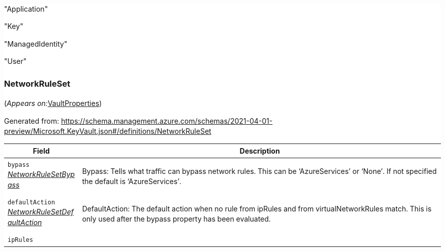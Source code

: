 </thead>
<tbody><tr><td><p>&#34;Application&#34;</p></td>
<td></td>
</tr><tr><td><p>&#34;Key&#34;</p></td>
<td></td>
</tr><tr><td><p>&#34;ManagedIdentity&#34;</p></td>
<td></td>
</tr><tr><td><p>&#34;User&#34;</p></td>
<td></td>
</tr></tbody>
</table>
<h3 id="keyvault.azure.com/v1beta20210401preview.NetworkRuleSet">NetworkRuleSet
</h3>
<p>
(<em>Appears on:</em><a href="#keyvault.azure.com/v1beta20210401preview.VaultProperties">VaultProperties</a>)
</p>
<div>
<p>Generated from: <a href="https://schema.management.azure.com/schemas/2021-04-01-preview/Microsoft.KeyVault.json#/definitions/NetworkRuleSet">https://schema.management.azure.com/schemas/2021-04-01-preview/Microsoft.KeyVault.json#/definitions/NetworkRuleSet</a></p>
</div>
<table>
<thead>
<tr>
<th>Field</th>
<th>Description</th>
</tr>
</thead>
<tbody>
<tr>
<td>
<code>bypass</code><br/>
<em>
<a href="#keyvault.azure.com/v1beta20210401preview.NetworkRuleSetBypass">
NetworkRuleSetBypass
</a>
</em>
</td>
<td>
<p>Bypass: Tells what traffic can bypass network rules. This can be &lsquo;AzureServices&rsquo; or &lsquo;None&rsquo;.  If not specified the
default is &lsquo;AzureServices&rsquo;.</p>
</td>
</tr>
<tr>
<td>
<code>defaultAction</code><br/>
<em>
<a href="#keyvault.azure.com/v1beta20210401preview.NetworkRuleSetDefaultAction">
NetworkRuleSetDefaultAction
</a>
</em>
</td>
<td>
<p>DefaultAction: The default action when no rule from ipRules and from virtualNetworkRules match. This is only used after
the bypass property has been evaluated.</p>
</td>
</tr>
<tr>
<td>
<code>ipRules</code><br/>
<em>